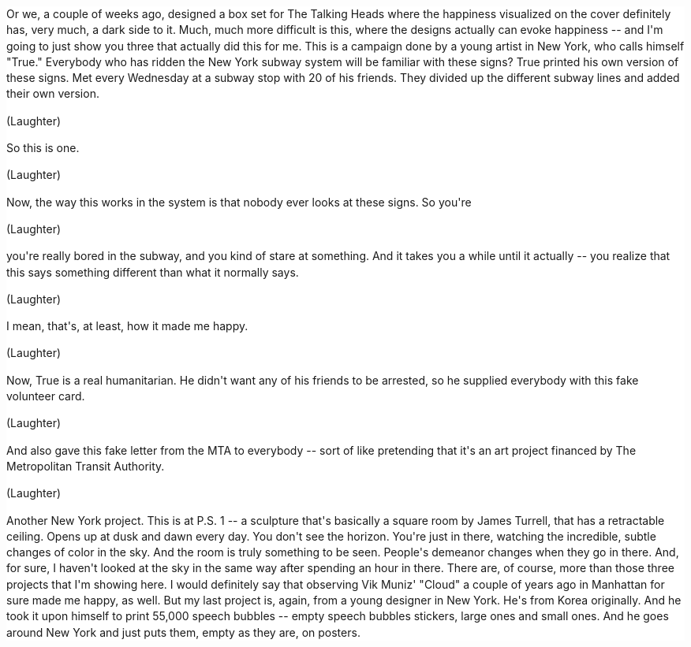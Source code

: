 Or we, a couple of weeks ago, designed a box set for The Talking Heads
where the happiness visualized on the cover definitely has, very much, a dark side to it.
Much, much more difficult is this, where the designs actually can evoke happiness --
and I&#39;m going to just show you three that actually did this for me.
This is a campaign done by a young artist in New York, who calls himself &quot;True.&quot;
Everybody who has ridden the New York subway system will be
familiar with these signs?
True printed his own version of these signs.
Met every Wednesday at a subway stop with 20 of his friends.
They divided up the different subway lines and added their own version.

(Laughter)

So this is one.

(Laughter)

Now, the way this works in the system is that nobody ever looks at these signs.
So you&#39;re

(Laughter)

you&#39;re really bored in the subway, and you kind of stare at something.
And it takes you a while until it actually --
you realize that this says something different than what it normally says.

(Laughter)

I mean, that&#39;s, at least, how it made me happy.

(Laughter)

Now, True is a real humanitarian.
He didn&#39;t want any of his friends to be arrested,
so he supplied everybody with this fake volunteer card.

(Laughter)

And also gave this fake letter from the MTA to everybody --
sort of like pretending that it&#39;s an art project
financed by The Metropolitan Transit Authority.

(Laughter)

Another New York project.
This is at P.S. 1 -- a sculpture that&#39;s basically a square room
by James Turrell, that has a retractable ceiling.
Opens up at dusk and dawn every day.
You don&#39;t see the horizon.
You&#39;re just in there, watching the incredible, subtle changes of color in the sky.
And the room is truly something to be seen.
People&#39;s demeanor changes when they go in there.
And, for sure, I haven&#39;t looked at the sky in the same way
after spending an hour in there.
There are, of course, more than those three projects that I&#39;m showing here.
I would definitely say that observing Vik Muniz&#39; &quot;Cloud&quot;
a couple of years ago in Manhattan for sure made me happy, as well.
But my last project is, again, from a young designer in New York.
He&#39;s from Korea originally.
And he took it upon himself to print 55,000 speech bubbles --
empty speech bubbles stickers, large ones and small ones.
And he goes around New York and just puts them, empty as they are, on posters.

